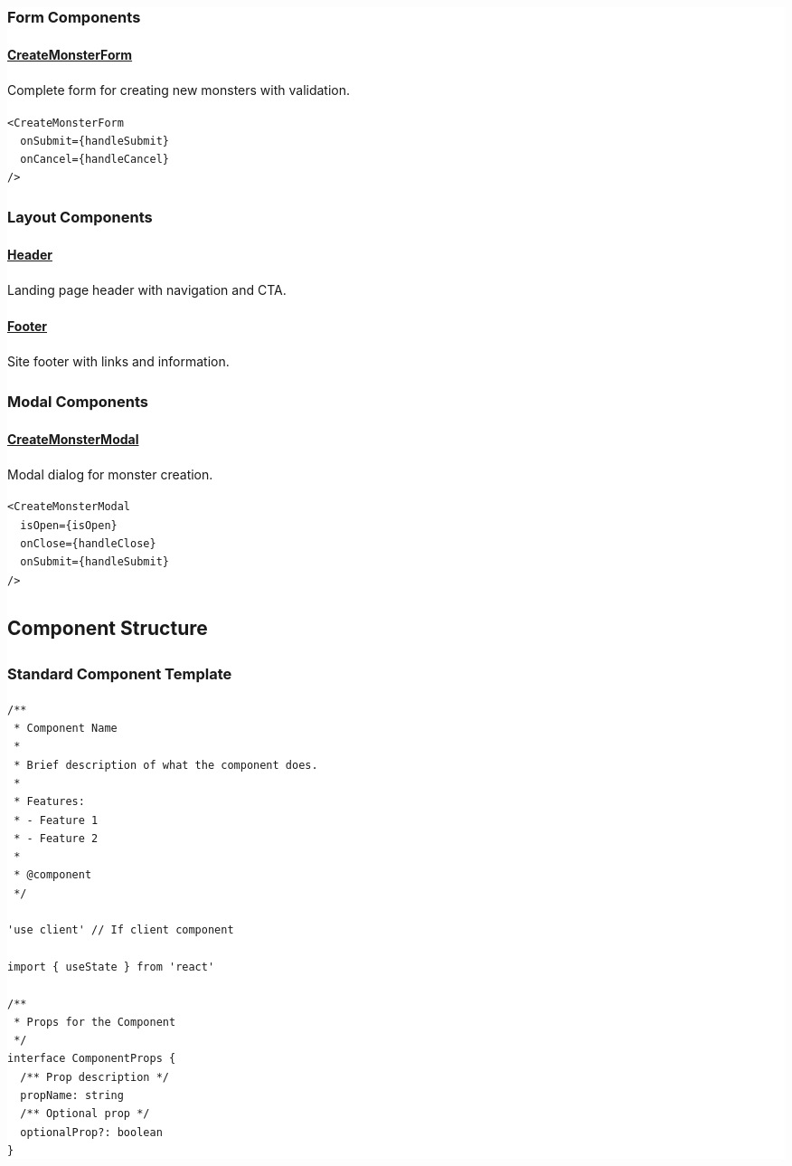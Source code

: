 ### Form Components

#### [CreateMonsterForm](./create-monster-form)
Complete form for creating new monsters with validation.

```tsx
<CreateMonsterForm
  onSubmit={handleSubmit}
  onCancel={handleCancel}
/>
```

### Layout Components

#### [Header](./header)
Landing page header with navigation and CTA.

#### [Footer](./footer)
Site footer with links and information.

### Modal Components

#### [CreateMonsterModal](./modal)
Modal dialog for monster creation.

```tsx
<CreateMonsterModal
  isOpen={isOpen}
  onClose={handleClose}
  onSubmit={handleSubmit}
/>
```

## Component Structure

### Standard Component Template

```tsx
/**
 * Component Name
 *
 * Brief description of what the component does.
 *
 * Features:
 * - Feature 1
 * - Feature 2
 *
 * @component
 */

'use client' // If client component

import { useState } from 'react'

/**
 * Props for the Component
 */
interface ComponentProps {
  /** Prop description */
  propName: string
  /** Optional prop */
  optionalProp?: boolean
}

```